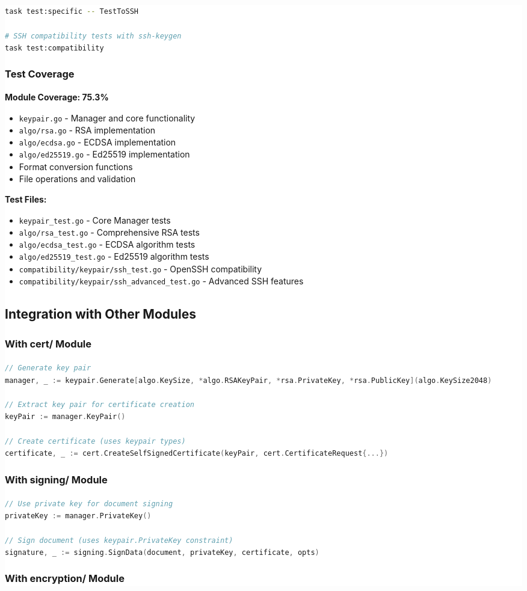 ```bash
task test:specific -- TestToSSH

# SSH compatibility tests with ssh-keygen
task test:compatibility
```

### Test Coverage

**Module Coverage: 75.3%**

- `keypair.go` - Manager and core functionality
- `algo/rsa.go` - RSA implementation
- `algo/ecdsa.go` - ECDSA implementation
- `algo/ed25519.go` - Ed25519 implementation
- Format conversion functions
- File operations and validation

**Test Files:**
- `keypair_test.go` - Core Manager tests
- `algo/rsa_test.go` - Comprehensive RSA tests
- `algo/ecdsa_test.go` - ECDSA algorithm tests
- `algo/ed25519_test.go` - Ed25519 algorithm tests
- `compatibility/keypair/ssh_test.go` - OpenSSH compatibility
- `compatibility/keypair/ssh_advanced_test.go` - Advanced SSH features

## Integration with Other Modules

### With cert/ Module

```go
// Generate key pair
manager, _ := keypair.Generate[algo.KeySize, *algo.RSAKeyPair, *rsa.PrivateKey, *rsa.PublicKey](algo.KeySize2048)

// Extract key pair for certificate creation
keyPair := manager.KeyPair()

// Create certificate (uses keypair types)
certificate, _ := cert.CreateSelfSignedCertificate(keyPair, cert.CertificateRequest{...})
```

### With signing/ Module

```go
// Use private key for document signing
privateKey := manager.PrivateKey()

// Sign document (uses keypair.PrivateKey constraint)
signature, _ := signing.SignData(document, privateKey, certificate, opts)
```

### With encryption/ Module
